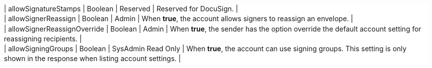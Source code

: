 | allowSignatureStamps                               | Boolean | Reserved                                                    | Reserved for DocuSign.                                                                                                                                                                                                                                                                                                                                                                                                                                                                                                                                                                                                                                                                                                                                                                                                                                                                                                                                                                                                                                                                                                                                                                                                                                       |  
| allowSignerReassign                                | Boolean | Admin                                                       | When **true**, the account allows signers to reassign an envelope.                                                                                                                                                                                                                                                                                                                                                                                                                                                                                                                                                                                                                                                                                                                                                                                                                                                                                                                                                                                                                                                                                                                                                                                           |  
| allowSignerReassignOverride                        | Boolean | Admin                                                       | When **true**, the sender has the option override the default account setting for reassigning recipients.                                                                                                                                                                                                                                                                                                                                                                                                                                                                                                                                                                                                                                                                                                                                                                                                                                                                                                                                                                                                                                                                                                                                                    |  
| allowSigningGroups                                 | Boolean | SysAdmin Read Only                                          | When **true**, the account can use signing groups. This setting is only shown in the response when listing account settings.                                                                                                                                                                                                                                                                                                                                                                                                                                                                                                                                                                                                                                                                                                                                                                                                                                                                                                                                                                                                                                                                                                                                 |  